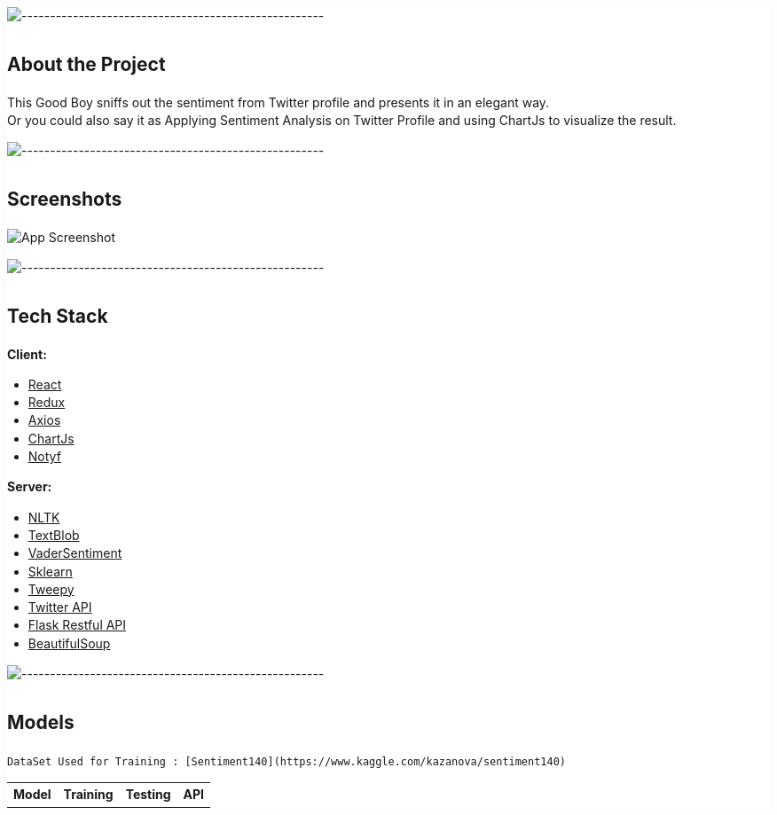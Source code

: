   </ul>
</details>



![-----------------------------------------------------](https://raw.githubusercontent.com/andreasbm/readme/master/assets/lines/rainbow.png)    

## About the Project


This Good Boy sniffs out the sentiment from Twitter profile and presents it in an elegant way.\
Or you could also say it as Applying Sentiment Analysis on Twitter Profile and using ChartJs to visualize the result.


![-----------------------------------------------------](https://raw.githubusercontent.com/andreasbm/readme/master/assets/lines/rainbow.png)

## Screenshots

![App Screenshot](https://via.placeholder.com/468x300?text=App+Screenshot+Here)

  ![-----------------------------------------------------](https://raw.githubusercontent.com/andreasbm/readme/master/assets/lines/rainbow.png)
## Tech Stack

**Client:**
- [React](https://reactjs.org/)
- [Redux](https://redux.js.org/)
- [Axios](https://axios-http.com/)
- [ChartJs](https://www.chartjs.org/)
- [Notyf](https://github.com/caroso1222/notyf)

**Server:** 
- [NLTK](https://www.nltk.org/)
- [TextBlob](https://textblob.readthedocs.io/en/dev/)
- [VaderSentiment](https://github.com/cjhutto/vaderSentiment)
- [Sklearn](https://scikit-learn.org/stable/index.html)
- [Tweepy](https://github.com/tweepy/tweepy)
- [Twitter API](https://developer.twitter.com/en)
- [Flask Restful API](https://flask-restful.readthedocs.io/en/latest/)
- [BeautifulSoup](https://pypi.org/project/beautifulsoup4/)


![-----------------------------------------------------](https://raw.githubusercontent.com/andreasbm/readme/master/assets/lines/rainbow.png) 

## Models
```
DataSet Used for Training : [Sentiment140](https://www.kaggle.com/kazanova/sentiment140)
```
<table>
	<tr>
	<th colspan="2">
		Model
	</th>
	<th colspan="2" >
		Training
	</th>
	<th colspan="2" >
		Testing
	</th>
	<th >
		API
	</th>
   </tr>
  <tr>